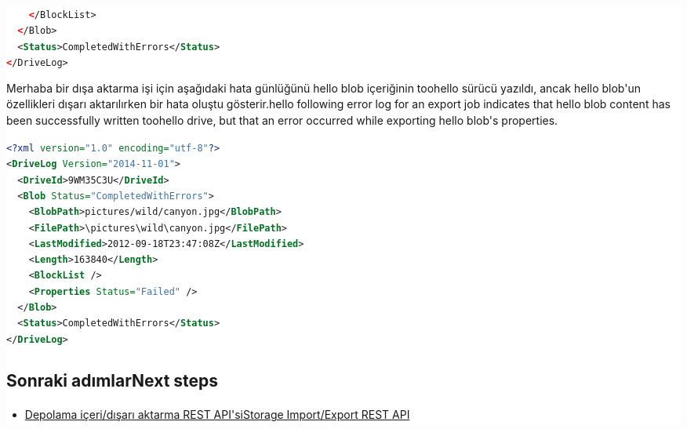 ```xml
    </BlockList>  
  </Blob>  
  <Status>CompletedWithErrors</Status>  
</DriveLog>  
```

<span data-ttu-id="8cb78-328">Merhaba bir dışa aktarma işi için aşağıdaki hata günlüğünü hello blob içeriğinin toohello sürücü yazıldı, ancak hello blob'un özellikleri dışarı aktarılırken bir hata oluştu gösterir.</span><span class="sxs-lookup"><span data-stu-id="8cb78-328">hello following error log for an export job indicates that hello blob content has been successfully written toohello drive, but that an error occurred while exporting hello blob's properties.</span></span>  
  
```xml
<?xml version="1.0" encoding="utf-8"?>  
<DriveLog Version="2014-11-01">  
  <DriveId>9WM35C3U</DriveId>  
  <Blob Status="CompletedWithErrors">  
    <BlobPath>pictures/wild/canyon.jpg</BlobPath>  
    <FilePath>\pictures\wild\canyon.jpg</FilePath>  
    <LastModified>2012-09-18T23:47:08Z</LastModified>  
    <Length>163840</Length>  
    <BlockList />  
    <Properties Status="Failed" />  
  </Blob>  
  <Status>CompletedWithErrors</Status>  
</DriveLog>  
```
  
## <a name="next-steps"></a><span data-ttu-id="8cb78-329">Sonraki adımlar</span><span class="sxs-lookup"><span data-stu-id="8cb78-329">Next steps</span></span>
 
* [<span data-ttu-id="8cb78-330">Depolama içeri/dışarı aktarma REST API'si</span><span class="sxs-lookup"><span data-stu-id="8cb78-330">Storage Import/Export REST API</span></span>](/rest/api/storageimportexport/)
